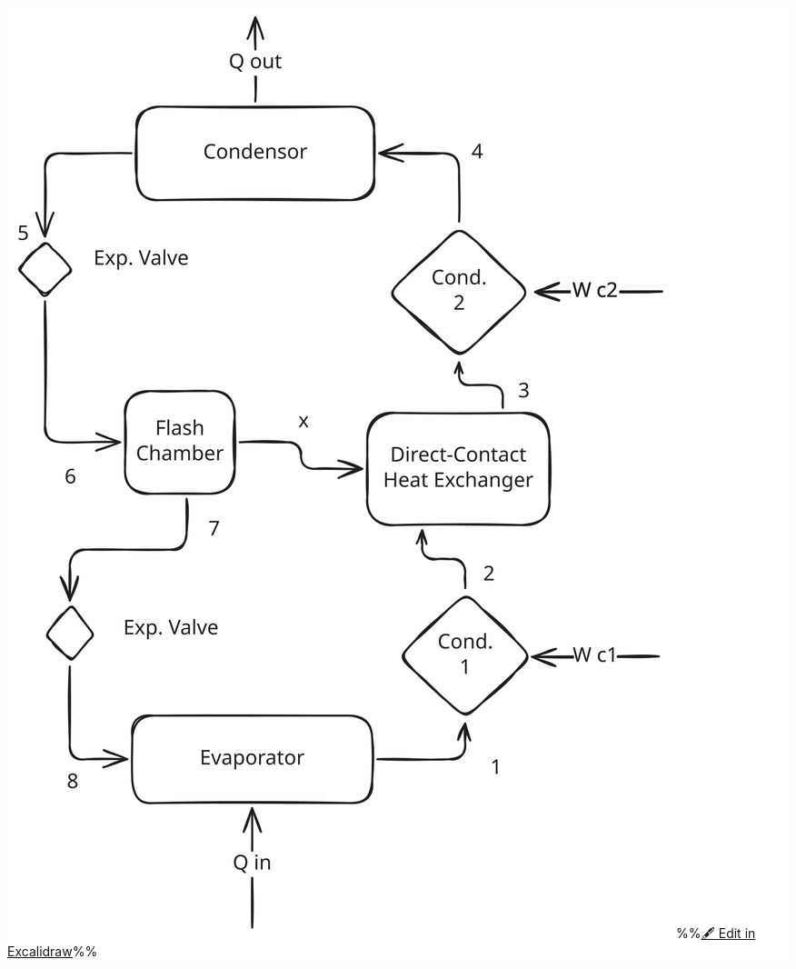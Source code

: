 ![|570](../../media/excalidraw/excalidraw-2024-11-09-09.44.50.excalidraw.svg)
%%[🖋 Edit in Excalidraw](../../media/excalidraw/excalidraw-2024-11-09-09.44.50.excalidraw.md)%%
